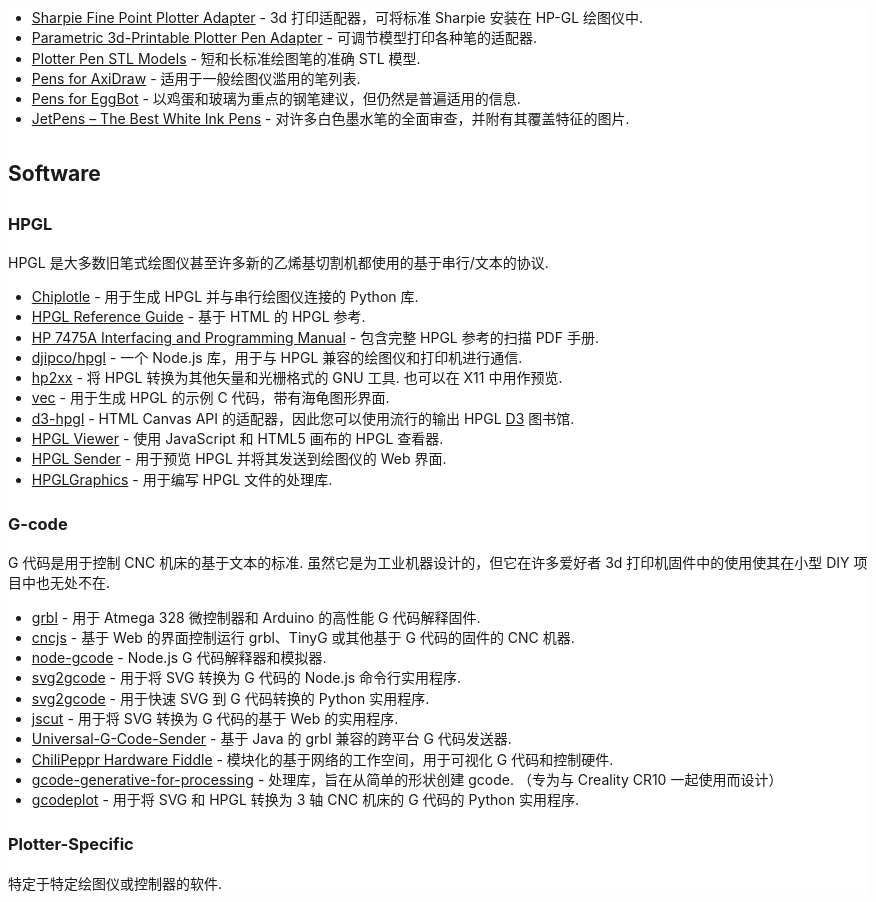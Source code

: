 - [Sharpie Fine Point Plotter Adapter](https://www.printables.com/model/156721-sharpie-fine-point-plotter-adapter) - 3d 打印适配器，可将标准 Sharpie 安装在 HP-GL 绘图仪中.
- [Parametric 3d-Printable Plotter Pen Adapter](https://openjscad.xyz/#https://gist.githubusercontent.com/beardicus/d668c0f6b96be53d16dc/raw/plotter-pen-adapter.jscad) - 可调节模型打印各种笔的适配器.
- [Plotter Pen STL Models](https://www.printables.com/model/156722-plotter-pen) - 短和长标准绘图笔的准确 STL 模型.
- [Pens for AxiDraw](https://wiki.evilmadscientist.com/Pens_for_AxiDraw) - 适用于一般绘图仪滥用的笔列表.
- [Pens for EggBot](https://wiki.evilmadscientist.com/Pen_choices) - 以鸡蛋和玻璃为重点的钢笔建议，但仍然是普遍适用的信息.
- [JetPens – The Best White Ink Pens](https://www.jetpens.com/blog/the-best-white-ink-pens/pt/340) - 对许多白色墨水笔的全面审查，并附有其覆盖特征的图片.

## Software

### HPGL

HPGL 是大多数旧笔式绘图仪甚至许多新的乙烯基切割机都使用的基于串行/文本的协议.

- [Chiplotle](https://github.com/drepetto/chiplotle) - 用于生成 HPGL 并与串行绘图仪连接的 Python 库.
- [HPGL Reference Guide](https://www.isoplotec.co.jp/HPGL/eHPGL.htm) - 基于 HTML 的 HPGL 参考.
- [HP 7475A Interfacing and Programming Manual](https://archive.org/details/HP7475AInterfacingandProgrammingManual) - 包含完整 HPGL 参考的扫描 PDF 手册.
- [djipco/hpgl](https://github.com/djipco/hpgl) - 一个 Node.js 库，用于与 HPGL 兼容的绘图仪和打印机进行通信.
- [hp2xx](https://www.gnu.org/software/hp2xx)  - 将 HPGL 转换为其他矢量和光栅格式的 GNU 工具. 也可以在 X11 中用作预览.
- [vec](https://github.com/anachrocomputer/vec) - 用于生成 HPGL 的示例 C 代码，带有海龟图形界面.
- [d3-hpgl](https://github.com/aubergene/d3-hpgl) - HTML Canvas API 的适配器，因此您可以使用流行的输出 HPGL [D3](https://d3js.org) 图书馆.
- [HPGL Viewer](https://github.com/drskullster/HPGLViewer) - 使用 JavaScript 和 HTML5 画布的 HPGL 查看器.
- [HPGL Sender](https://github.com/LgHS/hpgl-sender) - 用于预览 HPGL 并将其发送到绘图仪的 Web 界面.
- [HPGLGraphics](https://github.com/ciaron/HPGLGraphics) - 用于编写 HPGL 文件的处理库.

### G-code

 G 代码是用于控制 CNC 机床的基于文本的标准. 虽然它是为工业机器设计的，但它在许多爱好者 3d 打印机固件中的使用使其在小型 DIY 项目中也无处不在.

- [grbl](https://github.com/grbl/grbl) - 用于 Atmega 328 微控制器和 Arduino 的高性能 G 代码解释固件.
- [cncjs](https://github.com/cncjs/cncjs) - 基于 Web 的界面控制运行 grbl、TinyG 或其他基于 G 代码的固件的 CNC 机器.
- [node-gcode](https://github.com/ryansturmer/node-gcode) - Node.js G 代码解释器和模拟器.
- [svg2gcode](https://github.com/em/svg2gcode) - 用于将 SVG 转换为 G 代码的 Node.js 命令行实用程序.
- [svg2gcode](https://github.com/vishpat/svg2gcode) - 用于快速 SVG 到 G 代码转换的 Python 实用程序.
- [jscut](http://jscut.org/) - 用于将 SVG 转换为 G 代码的基于 Web 的实用程序.
- [Universal-G-Code-Sender](https://github.com/winder/Universal-G-Code-Sender) - 基于 Java 的 grbl 兼容的跨平台 G 代码发送器.
- [ChiliPeppr Hardware Fiddle](http://chilipeppr.com) - 模块化的基于网络的工作空间，用于可视化 G 代码和控制硬件.
- [gcode-generative-for-processing](https://github.com/o0morgan0o/gcode-generative-for-processing)  - 处理库，旨在从简单的形状创建 gcode.  （专为与 Creality CR10 一起使用而设计）
- [gcodeplot](https://github.com/arpruss/gcodeplot) - 用于将 SVG 和 HPGL 转换为 3 轴 CNC 机床的 G 代码的 Python 实用程序.

### Plotter-Specific

特定于特定绘图仪或控制器的软件.

